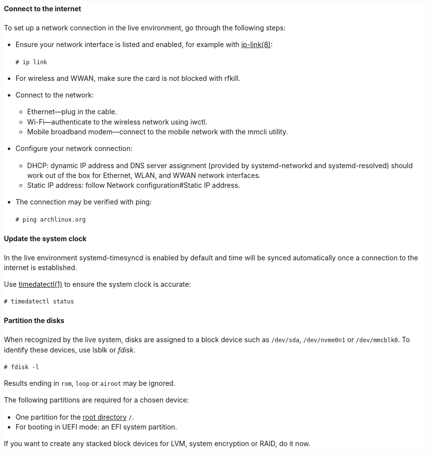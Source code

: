 #### Connect to the internet

To set up a network connection in the live environment, go through the following steps:

*   Ensure your network interface is listed and enabled, for example with [ip-link(8)](https://man.archlinux.org/man/ip-link.8):

    ```
    # ip link
    ```
* For wireless and WWAN, make sure the card is not blocked with rfkill.
* Connect to the network:
  * Ethernet—plug in the cable.
  * Wi-Fi—authenticate to the wireless network using iwctl.
  * Mobile broadband modem—connect to the mobile network with the mmcli utility.
* Configure your network connection:
  * DHCP: dynamic IP address and DNS server assignment (provided by systemd-networkd and systemd-resolved) should work out of the box for Ethernet, WLAN, and WWAN network interfaces.
  * Static IP address: follow Network configuration#Static IP address.
*   The connection may be verified with ping:

    ```
    # ping archlinux.org
    ```

#### Update the system clock

In the live environment systemd-timesyncd is enabled by default and time will be synced automatically once a connection to the internet is established.

Use [timedatectl(1)](https://man.archlinux.org/man/timedatectl.1) to ensure the system clock is accurate:

```
# timedatectl status
```

#### Partition the disks

When recognized by the live system, disks are assigned to a block device such as `/dev/sda`, `/dev/nvme0n1` or `/dev/mmcblk0`. To identify these devices, use lsblk or _fdisk_.

```
# fdisk -l
```

Results ending in `rom`, `loop` or `airoot` may be ignored.

The following partitions are required for a chosen device:

* One partition for the [root directory](https://en.wikipedia.org/wiki/Root\_directory) `/`.
* For booting in UEFI mode: an EFI system partition.

If you want to create any stacked block devices for LVM, system encryption or RAID, do it now.
